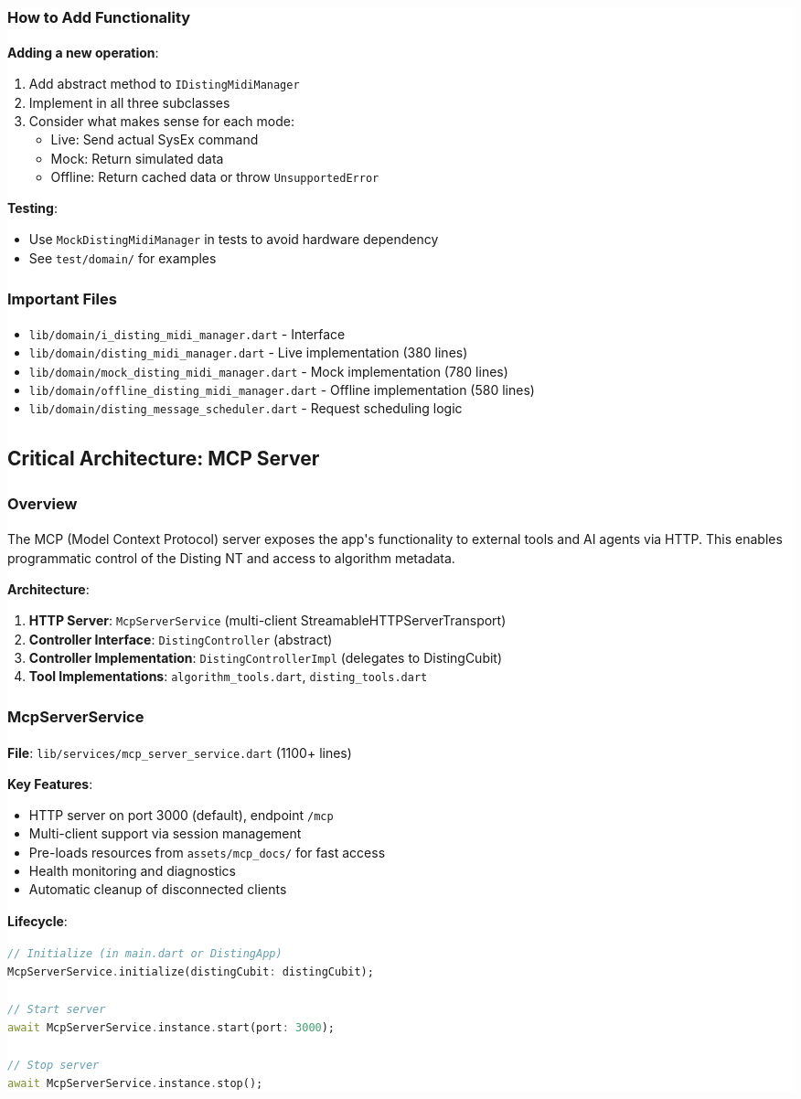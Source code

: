 ### How to Add Functionality

**Adding a new operation**:
1. Add abstract method to `IDistingMidiManager`
2. Implement in all three subclasses
3. Consider what makes sense for each mode:
   - Live: Send actual SysEx command
   - Mock: Return simulated data
   - Offline: Return cached data or throw `UnsupportedError`

**Testing**:
- Use `MockDistingMidiManager` in tests to avoid hardware dependency
- See `test/domain/` for examples

### Important Files

- `lib/domain/i_disting_midi_manager.dart` - Interface
- `lib/domain/disting_midi_manager.dart` - Live implementation (380 lines)
- `lib/domain/mock_disting_midi_manager.dart` - Mock implementation (780 lines)
- `lib/domain/offline_disting_midi_manager.dart` - Offline implementation (580 lines)
- `lib/domain/disting_message_scheduler.dart` - Request scheduling logic

## Critical Architecture: MCP Server

### Overview

The MCP (Model Context Protocol) server exposes the app's functionality to external tools and AI agents via HTTP. This enables programmatic control of the Disting NT and access to algorithm metadata.

**Architecture**:
1. **HTTP Server**: `McpServerService` (multi-client StreamableHTTPServerTransport)
2. **Controller Interface**: `DistingController` (abstract)
3. **Controller Implementation**: `DistingControllerImpl` (delegates to DistingCubit)
4. **Tool Implementations**: `algorithm_tools.dart`, `disting_tools.dart`

### McpServerService

**File**: `lib/services/mcp_server_service.dart` (1100+ lines)

**Key Features**:
- HTTP server on port 3000 (default), endpoint `/mcp`
- Multi-client support via session management
- Pre-loads resources from `assets/mcp_docs/` for fast access
- Health monitoring and diagnostics
- Automatic cleanup of disconnected clients

**Lifecycle**:
```dart
// Initialize (in main.dart or DistingApp)
McpServerService.initialize(distingCubit: distingCubit);

// Start server
await McpServerService.instance.start(port: 3000);

// Stop server
await McpServerService.instance.stop();
```
